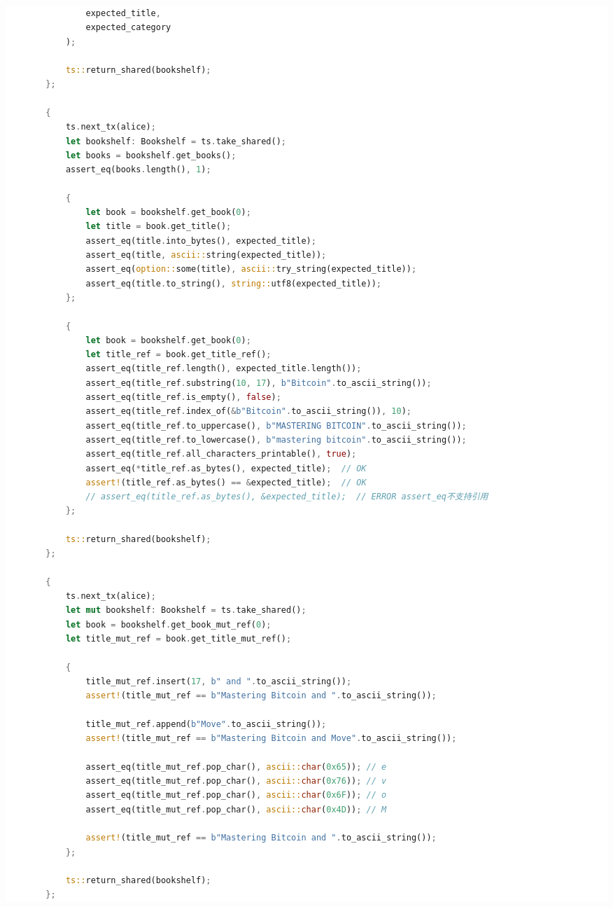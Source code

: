 ```rust
                expected_title,
                expected_category
            );

            ts::return_shared(bookshelf);
        };

        {
            ts.next_tx(alice);
            let bookshelf: Bookshelf = ts.take_shared();
            let books = bookshelf.get_books();
            assert_eq(books.length(), 1);

            {
                let book = bookshelf.get_book(0);
                let title = book.get_title();
                assert_eq(title.into_bytes(), expected_title);
                assert_eq(title, ascii::string(expected_title));
                assert_eq(option::some(title), ascii::try_string(expected_title));
                assert_eq(title.to_string(), string::utf8(expected_title));
            };

            {
                let book = bookshelf.get_book(0);
                let title_ref = book.get_title_ref();
                assert_eq(title_ref.length(), expected_title.length());
                assert_eq(title_ref.substring(10, 17), b"Bitcoin".to_ascii_string());
                assert_eq(title_ref.is_empty(), false);
                assert_eq(title_ref.index_of(&b"Bitcoin".to_ascii_string()), 10);
                assert_eq(title_ref.to_uppercase(), b"MASTERING BITCOIN".to_ascii_string());
                assert_eq(title_ref.to_lowercase(), b"mastering bitcoin".to_ascii_string());
                assert_eq(title_ref.all_characters_printable(), true);
                assert_eq(*title_ref.as_bytes(), expected_title);  // OK
                assert!(title_ref.as_bytes() == &expected_title);  // OK
                // assert_eq(title_ref.as_bytes(), &expected_title);  // ERROR assert_eq不支持引用
            };

            ts::return_shared(bookshelf);
        };

        {
            ts.next_tx(alice);
            let mut bookshelf: Bookshelf = ts.take_shared();
            let book = bookshelf.get_book_mut_ref(0);
            let title_mut_ref = book.get_title_mut_ref();

            {
                title_mut_ref.insert(17, b" and ".to_ascii_string());
                assert!(title_mut_ref == b"Mastering Bitcoin and ".to_ascii_string());

                title_mut_ref.append(b"Move".to_ascii_string());
                assert!(title_mut_ref == b"Mastering Bitcoin and Move".to_ascii_string());

                assert_eq(title_mut_ref.pop_char(), ascii::char(0x65)); // e
                assert_eq(title_mut_ref.pop_char(), ascii::char(0x76)); // v
                assert_eq(title_mut_ref.pop_char(), ascii::char(0x6F)); // o
                assert_eq(title_mut_ref.pop_char(), ascii::char(0x4D)); // M

                assert!(title_mut_ref == b"Mastering Bitcoin and ".to_ascii_string());
            };

            ts::return_shared(bookshelf);
        };
```